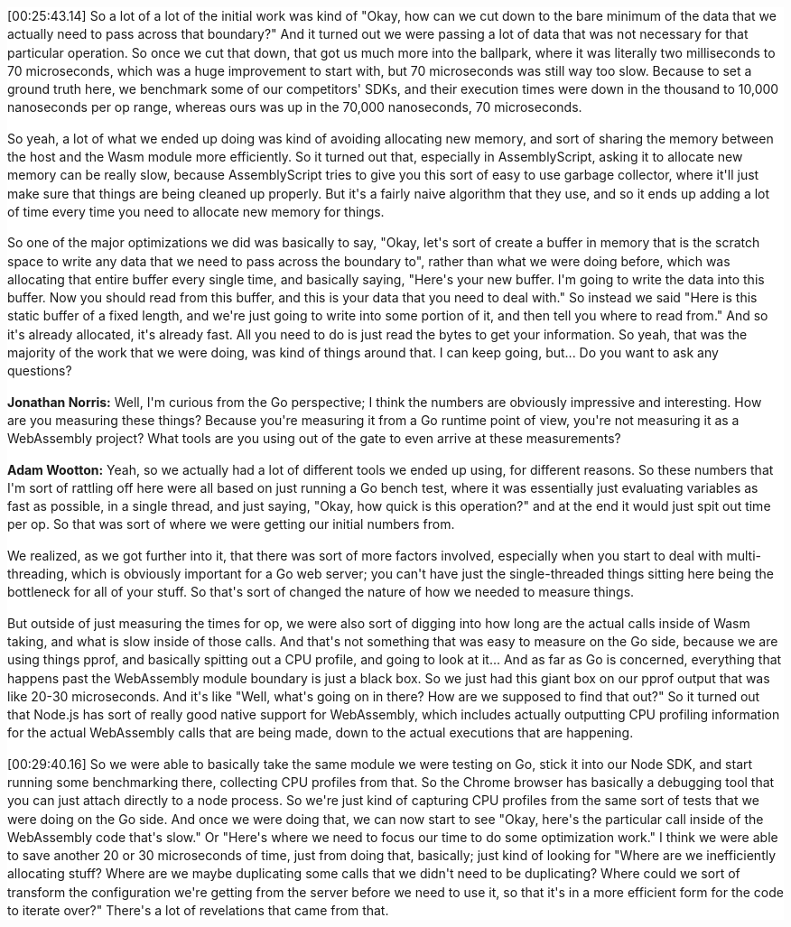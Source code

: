 \[00:25:43.14\] So a lot of a lot of the initial work was kind of "Okay, how can we cut down to the bare minimum of the data that we actually need to pass across that boundary?" And it turned out we were passing a lot of data that was not necessary for that particular operation. So once we cut that down, that got us much more into the ballpark, where it was literally two milliseconds to 70 microseconds, which was a huge improvement to start with, but 70 microseconds was still way too slow. Because to set a ground truth here, we benchmark some of our competitors' SDKs, and their execution times were down in the thousand to 10,000 nanoseconds per op range, whereas ours was up in the 70,000 nanoseconds, 70 microseconds.

So yeah, a lot of what we ended up doing was kind of avoiding allocating new memory, and sort of sharing the memory between the host and the Wasm module more efficiently. So it turned out that, especially in AssemblyScript, asking it to allocate new memory can be really slow, because AssemblyScript tries to give you this sort of easy to use garbage collector, where it'll just make sure that things are being cleaned up properly. But it's a fairly naive algorithm that they use, and so it ends up adding a lot of time every time you need to allocate new memory for things.

So one of the major optimizations we did was basically to say, "Okay, let's sort of create a buffer in memory that is the scratch space to write any data that we need to pass across the boundary to", rather than what we were doing before, which was allocating that entire buffer every single time, and basically saying, "Here's your new buffer. I'm going to write the data into this buffer. Now you should read from this buffer, and this is your data that you need to deal with." So instead we said "Here is this static buffer of a fixed length, and we're just going to write into some portion of it, and then tell you where to read from." And so it's already allocated, it's already fast. All you need to do is just read the bytes to get your information. So yeah, that was the majority of the work that we were doing, was kind of things around that. I can keep going, but... Do you want to ask any questions?

**Jonathan Norris:** Well, I'm curious from the Go perspective; I think the numbers are obviously impressive and interesting. How are you measuring these things? Because you're measuring it from a Go runtime point of view, you're not measuring it as a WebAssembly project? What tools are you using out of the gate to even arrive at these measurements?

**Adam Wootton:** Yeah, so we actually had a lot of different tools we ended up using, for different reasons. So these numbers that I'm sort of rattling off here were all based on just running a Go bench test, where it was essentially just evaluating variables as fast as possible, in a single thread, and just saying, "Okay, how quick is this operation?" and at the end it would just spit out time per op. So that was sort of where we were getting our initial numbers from.

We realized, as we got further into it, that there was sort of more factors involved, especially when you start to deal with multi-threading, which is obviously important for a Go web server; you can't have just the single-threaded things sitting here being the bottleneck for all of your stuff. So that's sort of changed the nature of how we needed to measure things.

But outside of just measuring the times for op, we were also sort of digging into how long are the actual calls inside of Wasm taking, and what is slow inside of those calls. And that's not something that was easy to measure on the Go side, because we are using things pprof, and basically spitting out a CPU profile, and going to look at it... And as far as Go is concerned, everything that happens past the WebAssembly module boundary is just a black box. So we just had this giant box on our pprof output that was like 20-30 microseconds. And it's like "Well, what's going on in there? How are we supposed to find that out?" So it turned out that Node.js has sort of really good native support for WebAssembly, which includes actually outputting CPU profiling information for the actual WebAssembly calls that are being made, down to the actual executions that are happening.

\[00:29:40.16\] So we were able to basically take the same module we were testing on Go, stick it into our Node SDK, and start running some benchmarking there, collecting CPU profiles from that. So the Chrome browser has basically a debugging tool that you can just attach directly to a node process. So we're just kind of capturing CPU profiles from the same sort of tests that we were doing on the Go side. And once we were doing that, we can now start to see "Okay, here's the particular call inside of the WebAssembly code that's slow." Or "Here's where we need to focus our time to do some optimization work." I think we were able to save another 20 or 30 microseconds of time, just from doing that, basically; just kind of looking for "Where are we inefficiently allocating stuff? Where are we maybe duplicating some calls that we didn't need to be duplicating? Where could we sort of transform the configuration we're getting from the server before we need to use it, so that it's in a more efficient form for the code to iterate over?" There's a lot of revelations that came from that.
